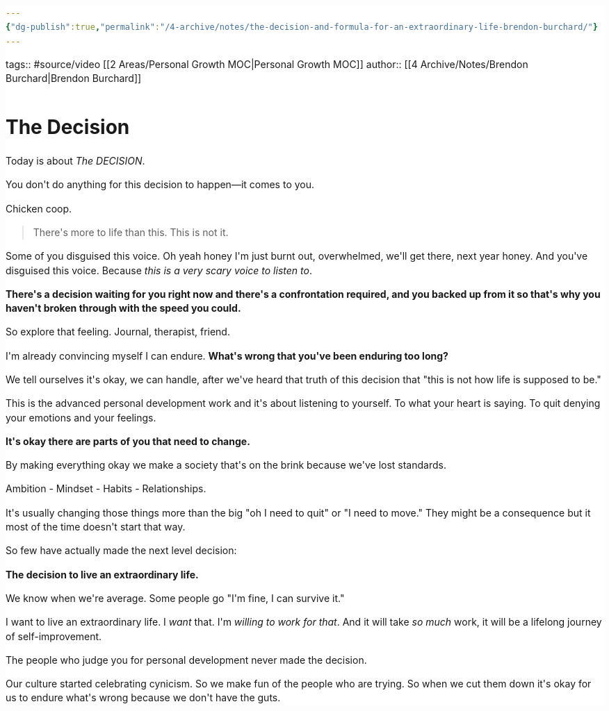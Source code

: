 ```yaml
---
{"dg-publish":true,"permalink":"/4-archive/notes/the-decision-and-formula-for-an-extraordinary-life-brendon-burchard/"}
---
```


tags:: #source/video [[2 Areas/Personal Growth MOC\|Personal Growth MOC]]
author:: [[4 Archive/Notes/Brendon Burchard\|Brendon Burchard]]

# The Decision

Today is about *The DECISION*.

You don't do anything for this decision to happen—it comes to you.

Chicken coop.

> There's more to life than this. This is not it.

Some of you disguised this voice. Oh yeah honey I'm just burnt out, overwhelmed, we'll get there, next year honey. And you've disguised this voice. Because *this is a very scary voice to listen to*.

**There's a decision waiting for you right now and there's a confrontation required, and you backed up from it so that's why you haven't broken through with the speed you could.**

So explore that feeling. Journal, therapist, friend.

I'm already convincing myself I can endure. **What's wrong that you've been enduring too long?**

We tell ourselves it's okay, we can handle, after we've heard that truth of this decision that "this is not how life is supposed to be."

This is the advanced personal development work and it's about listening to yourself. To what your heart is saying. To quit denying your emotions and your feelings.

**It's okay there are parts of you that need to change.**

By making everything okay we make a society that's on the brink because we've lost standards.

Ambition - Mindset - Habits - Relationships.

It's usually changing those things more than the big "oh I need to quit" or "I need to move." They might be a consequence but it most of the time doesn't start that way.

So few have actually made the next level decision:

**The decision to live an extraordinary life.**

We know when we're average. Some people go "I'm fine, I can survive it."

I want to live an extraordinary life.
I *want* that.
I'm *willing to work for that*.
And it will take *so much* work, it will be a lifelong journey of self-improvement.

The people who judge you for personal development never made the decision.

Our culture started celebrating cynicism. So we make fun of the people who are trying. So when we cut them down it's okay for us to endure what's wrong because we don't have the guts.
